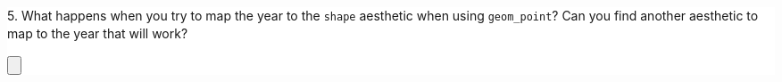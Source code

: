 5\. What happens when you try to map the year to the `shape` aesthetic when using `geom_point`? Can you find another aesthetic to map to the year that will work?

<input type="button" class="hideshow">
<div markdown="1" style="display:none;">

```r
ggplot(annual_counts, aes(x=year, y=count, shape=year)) +
	geom_point() +
	scale_y_continuous(limits=c(0,NA)) +
	scale_x_continuous(breaks=c(1990, 1995, 2000, 2005, 2010, 2015)) +
	labs(x="Year",
			y="Number of cases",
			title="The number of Lyme disease cases has been rising since 1990") +
	theme_classic()
```

```
## Error: A continuous variable can not be mapped to shape
```

<img src="assets/images/02_session//unnamed-chunk-11-1.png" title="plot of chunk unnamed-chunk-11" alt="plot of chunk unnamed-chunk-11" width="504" />

